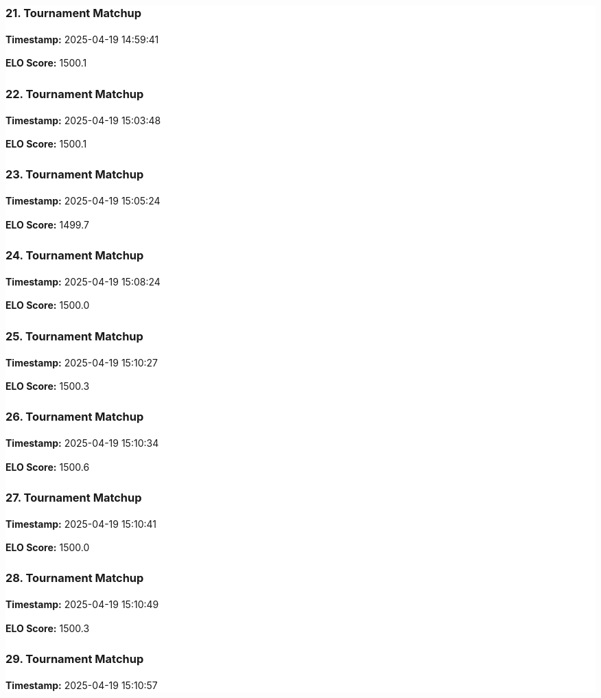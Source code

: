 

### 21. Tournament Matchup
**Timestamp:** 2025-04-19 14:59:41

**ELO Score:** 1500.1



### 22. Tournament Matchup
**Timestamp:** 2025-04-19 15:03:48

**ELO Score:** 1500.1



### 23. Tournament Matchup
**Timestamp:** 2025-04-19 15:05:24

**ELO Score:** 1499.7



### 24. Tournament Matchup
**Timestamp:** 2025-04-19 15:08:24

**ELO Score:** 1500.0



### 25. Tournament Matchup
**Timestamp:** 2025-04-19 15:10:27

**ELO Score:** 1500.3



### 26. Tournament Matchup
**Timestamp:** 2025-04-19 15:10:34

**ELO Score:** 1500.6



### 27. Tournament Matchup
**Timestamp:** 2025-04-19 15:10:41

**ELO Score:** 1500.0



### 28. Tournament Matchup
**Timestamp:** 2025-04-19 15:10:49

**ELO Score:** 1500.3



### 29. Tournament Matchup
**Timestamp:** 2025-04-19 15:10:57
